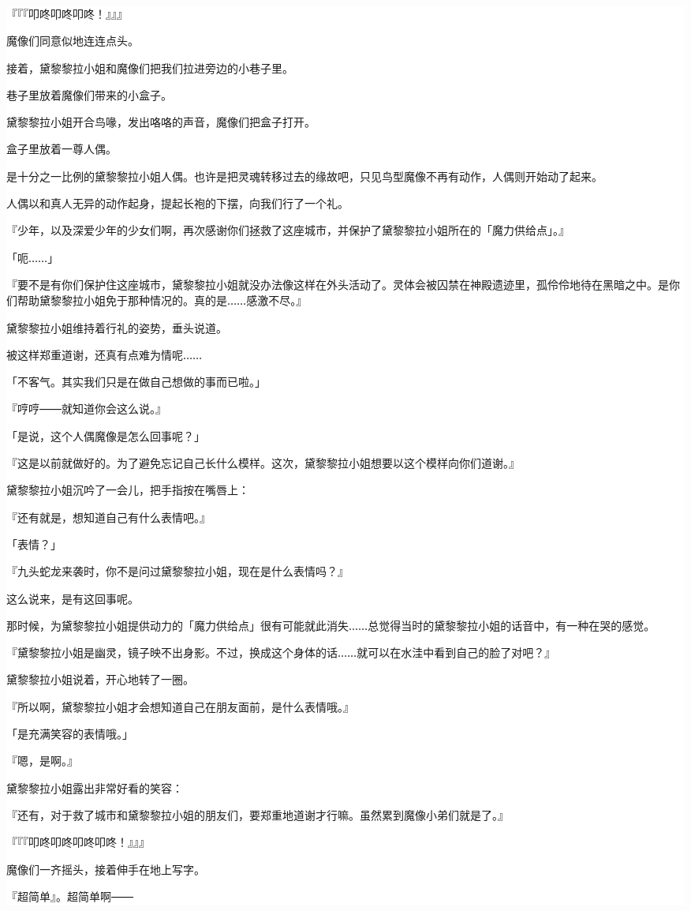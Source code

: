 『『『叩咚叩咚叩咚！』』』

魔像们同意似地连连点头。

接着，黛黎黎拉小姐和魔像们把我们拉进旁边的小巷子里。

巷子里放着魔像们带来的小盒子。

黛黎黎拉小姐开合鸟喙，发出咯咯的声音，魔像们把盒子打开。

盒子里放着一尊人偶。

是十分之一比例的黛黎黎拉小姐人偶。也许是把灵魂转移过去的缘故吧，只见鸟型魔像不再有动作，人偶则开始动了起来。

人偶以和真人无异的动作起身，提起长袍的下摆，向我们行了一个礼。

『少年，以及深爱少年的少女们啊，再次感谢你们拯救了这座城市，并保护了黛黎黎拉小姐所在的「魔力供给点」。』

「呃……」

『要不是有你们保护住这座城市，黛黎黎拉小姐就没办法像这样在外头活动了。灵体会被囚禁在神殿遗迹里，孤伶伶地待在黑暗之中。是你们帮助黛黎黎拉小姐免于那种情况的。真的是……感激不尽。』

黛黎黎拉小姐维持着行礼的姿势，垂头说道。

被这样郑重道谢，还真有点难为情呢……

「不客气。其实我们只是在做自己想做的事而已啦。」

『哼哼——就知道你会这么说。』

「是说，这个人偶魔像是怎么回事呢？」

『这是以前就做好的。为了避免忘记自己长什么模样。这次，黛黎黎拉小姐想要以这个模样向你们道谢。』

黛黎黎拉小姐沉吟了一会儿，把手指按在嘴唇上：

『还有就是，想知道自己有什么表情吧。』

「表情？」

『九头蛇龙来袭时，你不是问过黛黎黎拉小姐，现在是什么表情吗？』

这么说来，是有这回事呢。

那时候，为黛黎黎拉小姐提供动力的「魔力供给点」很有可能就此消失……总觉得当时的黛黎黎拉小姐的话音中，有一种在哭的感觉。

『黛黎黎拉小姐是幽灵，镜子映不出身影。不过，换成这个身体的话……就可以在水洼中看到自己的脸了对吧？』

黛黎黎拉小姐说着，开心地转了一圈。

『所以啊，黛黎黎拉小姐才会想知道自己在朋友面前，是什么表情哦。』

「是充满笑容的表情哦。」

『嗯，是啊。』

黛黎黎拉小姐露出非常好看的笑容：

『还有，对于救了城市和黛黎黎拉小姐的朋友们，要郑重地道谢才行嘛。虽然累到魔像小弟们就是了。』

『『『叩咚叩咚叩咚叩咚！』』』

魔像们一齐摇头，接着伸手在地上写字。

『超简单』。超简单啊——

